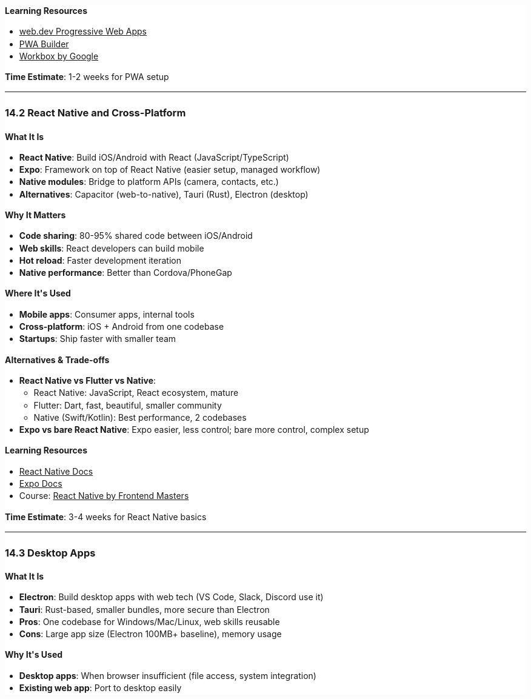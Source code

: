 **Learning Resources**
- [web.dev Progressive Web Apps](https://web.dev/progressive-web-apps/)
- [PWA Builder](https://www.pwabuilder.com/)
- [Workbox by Google](https://developers.google.com/web/tools/workbox)

**Time Estimate**: 1-2 weeks for PWA setup

---

### 14.2 React Native and Cross-Platform

**What It Is**
- **React Native**: Build iOS/Android with React (JavaScript/TypeScript)
- **Expo**: Framework on top of React Native (easier setup, managed workflow)
- **Native modules**: Bridge to platform APIs (camera, contacts, etc.)
- **Alternatives**: Capacitor (web-to-native), Tauri (Rust), Electron (desktop)

**Why It Matters**
- **Code sharing**: 80-95% shared code between iOS/Android
- **Web skills**: React developers can build mobile
- **Hot reload**: Faster development iteration
- **Native performance**: Better than Cordova/PhoneGap

**Where It's Used**
- **Mobile apps**: Consumer apps, internal tools
- **Cross-platform**: iOS + Android from one codebase
- **Startups**: Ship faster with smaller team

**Alternatives & Trade-offs**
- **React Native vs Flutter vs Native**:
  - React Native: JavaScript, React ecosystem, mature
  - Flutter: Dart, fast, beautiful, smaller community
  - Native (Swift/Kotlin): Best performance, 2 codebases
- **Expo vs bare React Native**: Expo easier, less control; bare more control, complex setup

**Learning Resources**
- [React Native Docs](https://reactnative.dev/docs/getting-started)
- [Expo Docs](https://docs.expo.dev/)
- Course: [React Native by Frontend Masters](https://frontendmasters.com/courses/react-native-v3/)

**Time Estimate**: 3-4 weeks for React Native basics

---

### 14.3 Desktop Apps

**What It Is**
- **Electron**: Build desktop apps with web tech (VS Code, Slack, Discord use it)
- **Tauri**: Rust-based, smaller bundles, more secure than Electron
- **Pros**: One codebase for Windows/Mac/Linux, web skills reusable
- **Cons**: Large app size (Electron 100MB+ baseline), memory usage

**Why It's Used**
- **Desktop apps**: When browser insufficient (file access, system integration)
- **Existing web app**: Port to desktop easily
